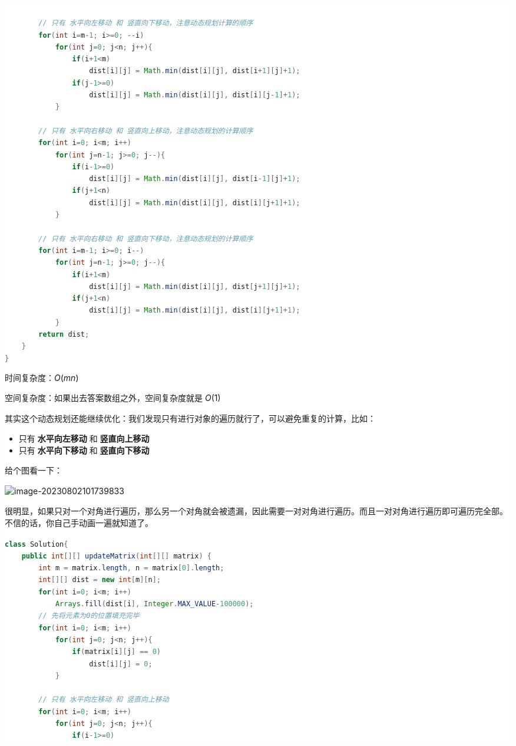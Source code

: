 ```java
        
        // 只有 水平向左移动 和 竖直向下移动，注意动态规划计算的顺序
        for(int i=m-1; i>=0; --i)
            for(int j=0; j<n; j++){
                if(i+1<m)
                    dist[i][j] = Math.min(dist[i][j], dist[i+1][j]+1);
                if(j-1>=0)
                    dist[i][j] = Math.min(dist[i][j], dist[i][j-1]+1);
            }
        
        // 只有 水平向右移动 和 竖直向上移动，注意动态规划的计算顺序
        for(int i=0; i<m; i++)
            for(int j=n-1; j>=0; j--){
                if(i-1>=0)
                    dist[i][j] = Math.min(dist[i][j], dist[i-1][j]+1);
                if(j+1<n)
                    dist[i][j] = Math.min(dist[i][j], dist[i][j+1]+1);
            }
        
        // 只有 水平向右移动 和 竖直向下移动，注意动态规划的计算顺序
        for(int i=m-1; i>=0; i--)
            for(int j=n-1; j>=0; j--){
                if(i+1<m)
                    dist[i][j] = Math.min(dist[i][j], dist[j+1][j]+1);
                if(j+1<n)
                    dist[i][j] = Math.min(dist[i][j], dist[i][j+1]+1);
            }
        return dist;        
    }
}
```

时间复杂度：$O(mn)$

空间复杂度：如果出去答案数组之外，空间复杂度就是 $O(1)$



其实这个动态规划还能继续优化：我们发现只有进行对象的遍历就行了，可以避免重复的计算，比如：

- 只有 **水平向左移动** 和 **竖直向上移动**
- 只有 **水平向下移动** 和 **竖直向下移动**

给个图看一下：

![image-20230802101739833](https://raw.githubusercontent.com/lqyspace/mypic/master/PicBed/202308021017977.png)

很明显，如果只对一个对角进行遍历，那么另一个对角就会被遗漏，因此需要一对对角进行遍历。而且一对对角进行遍历即可遍历完全部。不信的话，你自己手动画一遍就知道了。

```java
class Solution{
    public int[][] updateMatrix(int[][] matrix) {
        int m = matrix.length, n = matrix[0].length;
        int[][] dist = new int[m][n];   
        for(int i=0; i<m; i++)
        	Arrays.fill(dist[i], Integer.MAX_VALUE-100000);
        // 先将元素为0的位置填充完毕
        for(int i=0; i<m; i++)
            for(int j=0; j<n; j++){
                if(matrix[i][j] == 0)
                    dist[i][j] = 0;
            }
        
        // 只有 水平向左移动 和 竖直向上移动
        for(int i=0; i<m; i++)
            for(int j=0; j<n; j++){
                if(i-1>=0)
```